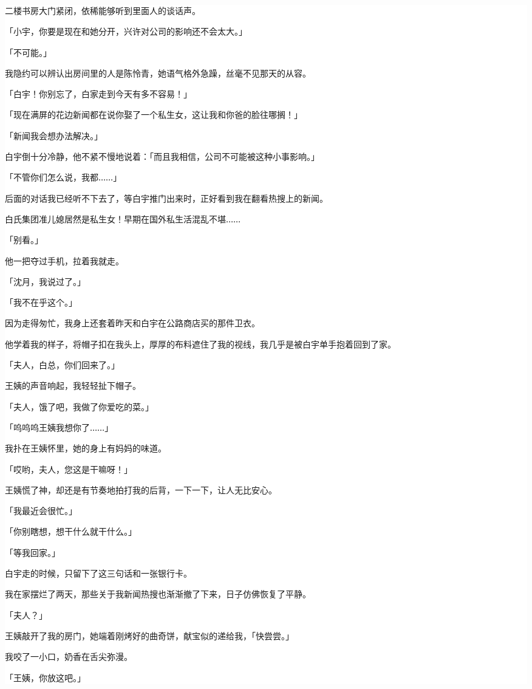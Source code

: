 二楼书房大门紧闭，依稀能够听到里面人的谈话声。

「小宇，你要是现在和她分开，兴许对公司的影响还不会太大。」

「不可能。」

我隐约可以辨认出房间里的人是陈怜青，她语气格外急躁，丝毫不见那天的从容。

「白宇！你别忘了，白家走到今天有多不容易！」

「现在满屏的花边新闻都在说你娶了一个私生女，这让我和你爸的脸往哪搁！」

「新闻我会想办法解决。」

白宇倒十分冷静，他不紧不慢地说着：「而且我相信，公司不可能被这种小事影响。」

「不管你们怎么说，我都……」

后面的对话我已经听不下去了，等白宇推门出来时，正好看到我在翻看热搜上的新闻。

白氏集团准儿媳居然是私生女！早期在国外私生活混乱不堪……

「别看。」

他一把夺过手机，拉着我就走。

「沈月，我说过了。」

「我不在乎这个。」

因为走得匆忙，我身上还套着昨天和白宇在公路商店买的那件卫衣。

他学着我的样子，将帽子扣在我头上，厚厚的布料遮住了我的视线，我几乎是被白宇单手抱着回到了家。

「夫人，白总，你们回来了。」

王姨的声音响起，我轻轻扯下帽子。

「夫人，饿了吧，我做了你爱吃的菜。」

「呜呜呜王姨我想你了……」

我扑在王姨怀里，她的身上有妈妈的味道。

「哎哟，夫人，您这是干嘛呀！」

王姨慌了神，却还是有节奏地拍打我的后背，一下一下，让人无比安心。

「我最近会很忙。」

「你别瞎想，想干什么就干什么。」

「等我回家。」

白宇走的时候，只留下了这三句话和一张银行卡。

我在家摆烂了两天，那些关于我新闻热搜也渐渐撤了下来，日子仿佛恢复了平静。

「夫人？」

王姨敲开了我的房门，她端着刚烤好的曲奇饼，献宝似的递给我，「快尝尝。」

我咬了一小口，奶香在舌尖弥漫。

「王姨，你放这吧。」
